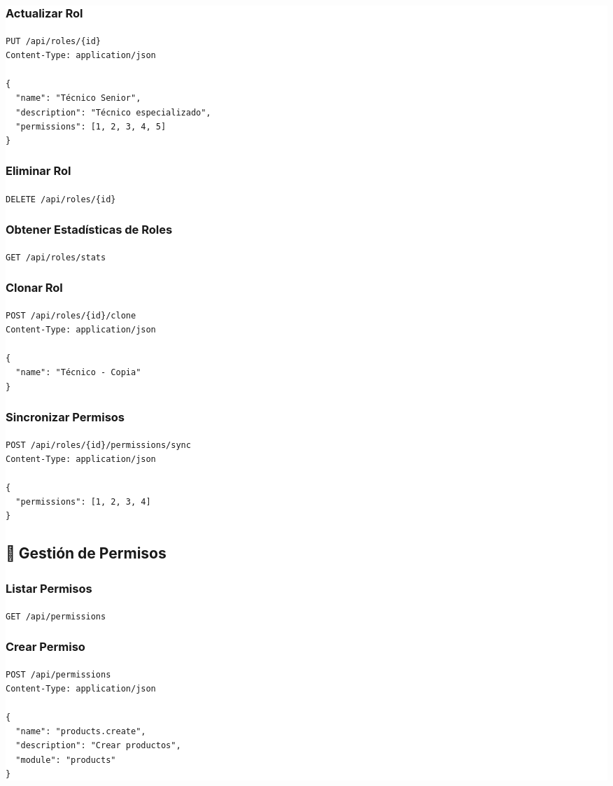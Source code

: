 ### Actualizar Rol
```http
PUT /api/roles/{id}
Content-Type: application/json

{
  "name": "Técnico Senior",
  "description": "Técnico especializado",
  "permissions": [1, 2, 3, 4, 5]
}
```

### Eliminar Rol
```http
DELETE /api/roles/{id}
```

### Obtener Estadísticas de Roles
```http
GET /api/roles/stats
```

### Clonar Rol
```http
POST /api/roles/{id}/clone
Content-Type: application/json

{
  "name": "Técnico - Copia"
}
```

### Sincronizar Permisos
```http
POST /api/roles/{id}/permissions/sync
Content-Type: application/json

{
  "permissions": [1, 2, 3, 4]
}
```

## 🔑 Gestión de Permisos

### Listar Permisos
```http
GET /api/permissions
```

### Crear Permiso
```http
POST /api/permissions
Content-Type: application/json

{
  "name": "products.create",
  "description": "Crear productos",
  "module": "products"
}
```
